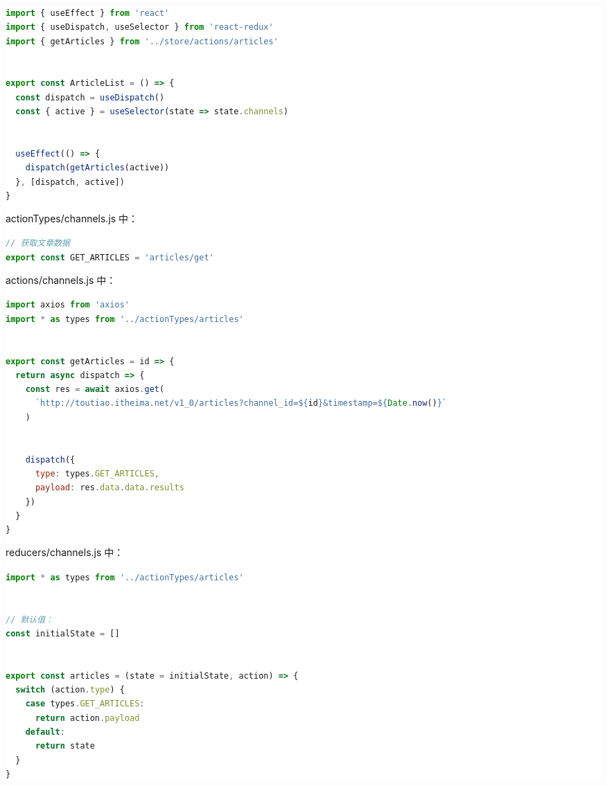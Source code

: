 ```jsx
import { useEffect } from 'react'
import { useDispatch, useSelector } from 'react-redux'
import { getArticles } from '../store/actions/articles'


export const ArticleList = () => {
  const dispatch = useDispatch()
  const { active } = useSelector(state => state.channels)


  useEffect(() => {
    dispatch(getArticles(active))
  }, [dispatch, active])
}
```

actionTypes/channels.js 中：

```js
// 获取文章数据
export const GET_ARTICLES = 'articles/get'
```

actions/channels.js 中：

```js
import axios from 'axios'
import * as types from '../actionTypes/articles'


export const getArticles = id => {
  return async dispatch => {
    const res = await axios.get(
      `http://toutiao.itheima.net/v1_0/articles?channel_id=${id}&timestamp=${Date.now()}`
    )


    dispatch({
      type: types.GET_ARTICLES,
      payload: res.data.data.results
    })
  }
}
```

reducers/channels.js 中：

```js
import * as types from '../actionTypes/articles'


// 默认值：
const initialState = []


export const articles = (state = initialState, action) => {
  switch (action.type) {
    case types.GET_ARTICLES:
      return action.payload
    default:
      return state
  }
}
```
